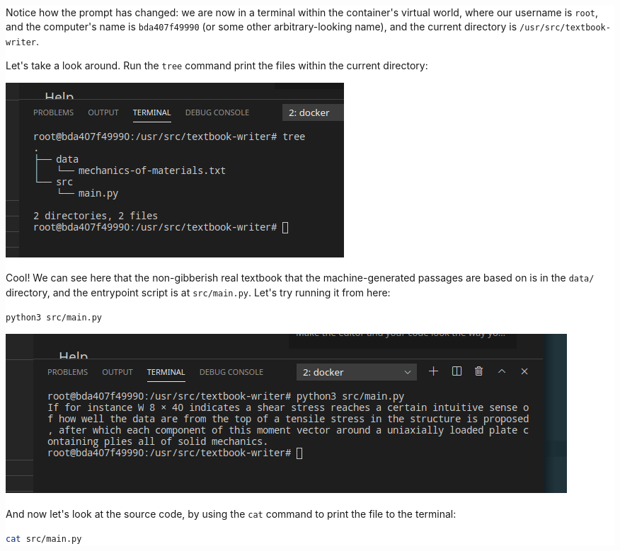 Notice how the prompt has changed: we are now in a terminal within the container's virtual world, where our username is `root`, and the computer's name is `bda407f49990` (or some other arbitrary-looking name), and the current directory is `/usr/src/textbook-writer`. 

Let's take a look around. Run the `tree` command print the files within the current directory:

![tree](../img/tree.png)

Cool! We can see here that the non-gibberish real textbook that the machine-generated passages are based on is in the `data/` directory, and the entrypoint script is at `src/main.py`. Let's try running it from here:

```bash
python3 src/main.py
```

![run_internal](../img/run_internal.png)

And now let's look at the source code, by using the `cat` command to print the file to the terminal:

```bash
cat src/main.py
```
